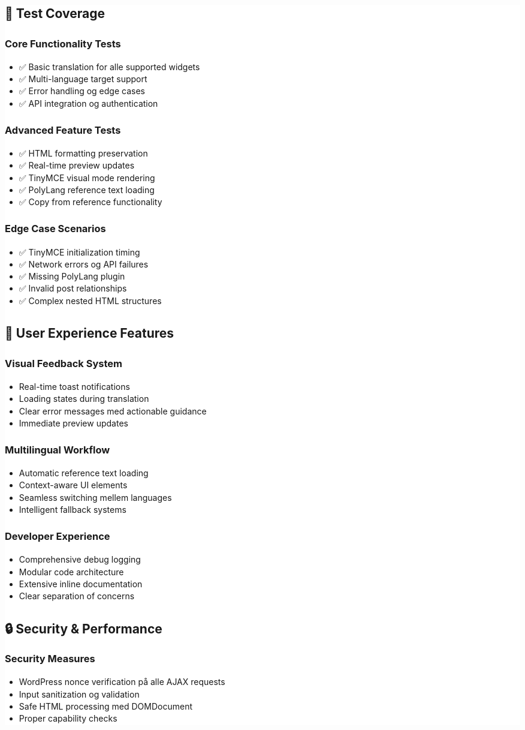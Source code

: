 ## 🧪 Test Coverage

### Core Functionality Tests
- ✅ Basic translation for alle supported widgets
- ✅ Multi-language target support
- ✅ Error handling og edge cases
- ✅ API integration og authentication

### Advanced Feature Tests  
- ✅ HTML formatting preservation
- ✅ Real-time preview updates
- ✅ TinyMCE visual mode rendering
- ✅ PolyLang reference text loading
- ✅ Copy from reference functionality

### Edge Case Scenarios
- ✅ TinyMCE initialization timing
- ✅ Network errors og API failures
- ✅ Missing PolyLang plugin
- ✅ Invalid post relationships
- ✅ Complex nested HTML structures

## 🎨 User Experience Features

### Visual Feedback System
- Real-time toast notifications
- Loading states during translation
- Clear error messages med actionable guidance
- Immediate preview updates

### Multilingual Workflow
- Automatic reference text loading
- Context-aware UI elements
- Seamless switching mellem languages
- Intelligent fallback systems

### Developer Experience
- Comprehensive debug logging
- Modular code architecture
- Extensive inline documentation
- Clear separation of concerns

## 🔒 Security & Performance

### Security Measures
- WordPress nonce verification på alle AJAX requests
- Input sanitization og validation
- Safe HTML processing med DOMDocument
- Proper capability checks
